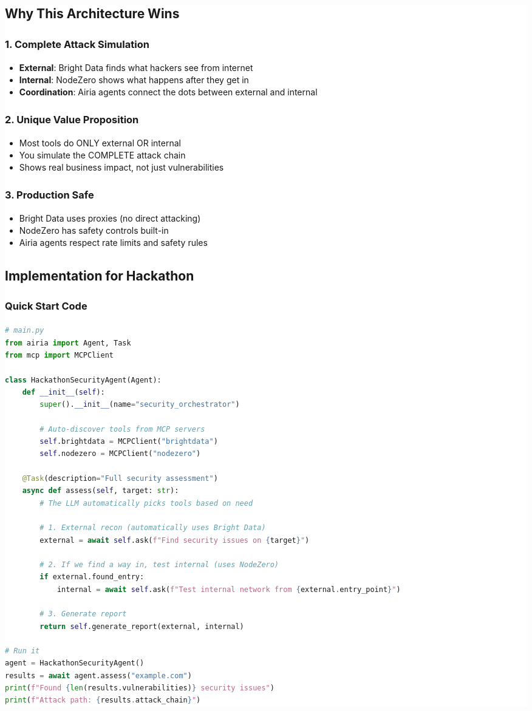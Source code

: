 ## Why This Architecture Wins

### 1. Complete Attack Simulation
- **External**: Bright Data finds what hackers see from internet
- **Internal**: NodeZero shows what happens after they get in
- **Coordination**: Airia agents connect the dots between external and internal

### 2. Unique Value Proposition
- Most tools do ONLY external OR internal
- You simulate the COMPLETE attack chain
- Shows real business impact, not just vulnerabilities

### 3. Production Safe
- Bright Data uses proxies (no direct attacking)
- NodeZero has safety controls built-in
- Airia agents respect rate limits and safety rules

## Implementation for Hackathon

### Quick Start Code

```python
# main.py
from airia import Agent, Task
from mcp import MCPClient

class HackathonSecurityAgent(Agent):
    def __init__(self):
        super().__init__(name="security_orchestrator")

        # Auto-discover tools from MCP servers
        self.brightdata = MCPClient("brightdata")
        self.nodezero = MCPClient("nodezero")

    @Task(description="Full security assessment")
    async def assess(self, target: str):
        # The LLM automatically picks tools based on need

        # 1. External recon (automatically uses Bright Data)
        external = await self.ask(f"Find security issues on {target}")

        # 2. If we find a way in, test internal (uses NodeZero)
        if external.found_entry:
            internal = await self.ask(f"Test internal network from {external.entry_point}")

        # 3. Generate report
        return self.generate_report(external, internal)

# Run it
agent = HackathonSecurityAgent()
results = await agent.assess("example.com")
print(f"Found {len(results.vulnerabilities)} security issues")
print(f"Attack path: {results.attack_chain}")
```
